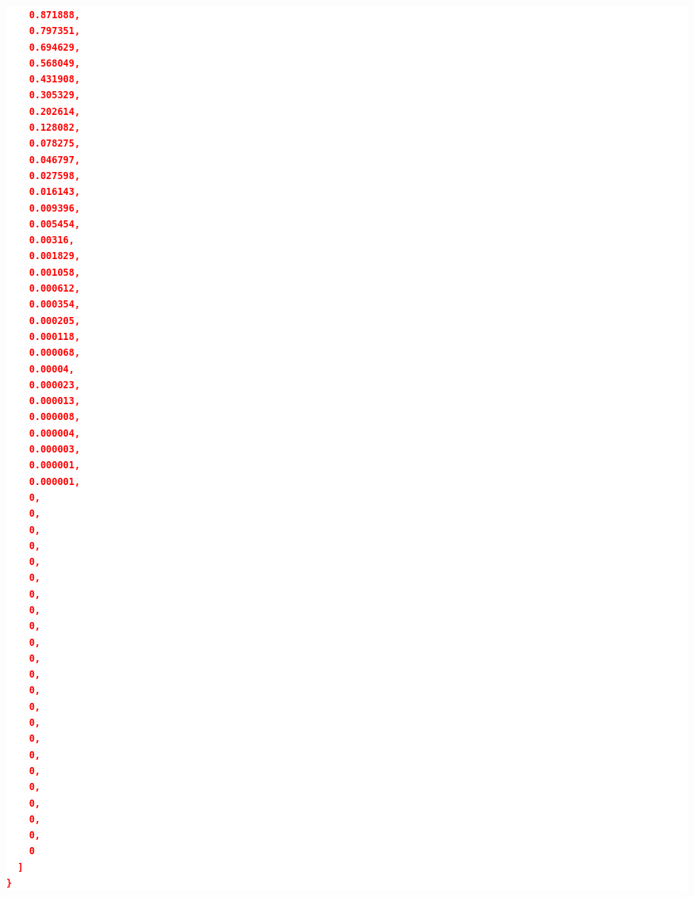 ```json
    0.871888,
    0.797351,
    0.694629,
    0.568049,
    0.431908,
    0.305329,
    0.202614,
    0.128082,
    0.078275,
    0.046797,
    0.027598,
    0.016143,
    0.009396,
    0.005454,
    0.00316,
    0.001829,
    0.001058,
    0.000612,
    0.000354,
    0.000205,
    0.000118,
    0.000068,
    0.00004,
    0.000023,
    0.000013,
    0.000008,
    0.000004,
    0.000003,
    0.000001,
    0.000001,
    0,
    0,
    0,
    0,
    0,
    0,
    0,
    0,
    0,
    0,
    0,
    0,
    0,
    0,
    0,
    0,
    0,
    0,
    0,
    0,
    0,
    0,
    0
  ]
}
```
